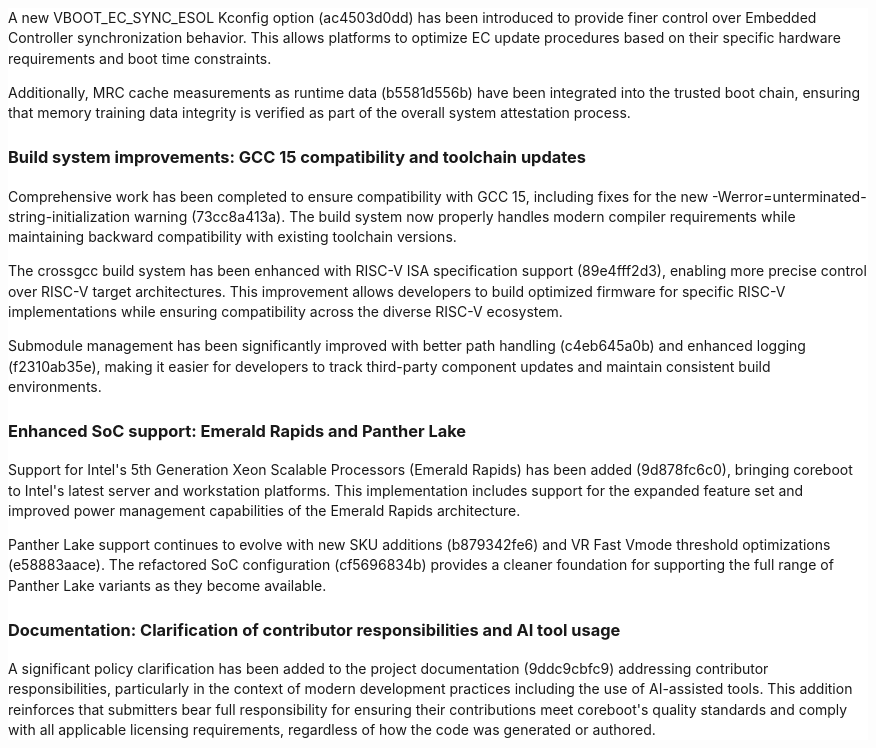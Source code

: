 A new VBOOT_EC_SYNC_ESOL Kconfig option (ac4503d0dd) has been introduced
to provide finer control over Embedded Controller synchronization
behavior. This allows platforms to optimize EC update procedures based
on their specific hardware requirements and boot time constraints.

Additionally, MRC cache measurements as runtime data (b5581d556b) have
been integrated into the trusted boot chain, ensuring that memory
training data integrity is verified as part of the overall system
attestation process.


### Build system improvements: GCC 15 compatibility and toolchain updates

Comprehensive work has been completed to ensure compatibility with GCC
15, including fixes for the new -Werror=unterminated-string-initialization
warning (73cc8a413a). The build system now properly handles modern
compiler requirements while maintaining backward compatibility with
existing toolchain versions.

The crossgcc build system has been enhanced with RISC-V ISA
specification support (89e4fff2d3), enabling more precise control over
RISC-V target architectures. This improvement allows developers to build
optimized firmware for specific RISC-V implementations while ensuring
compatibility across the diverse RISC-V ecosystem.

Submodule management has been significantly improved with better path
handling (c4eb645a0b) and enhanced logging (f2310ab35e), making it
easier for developers to track third-party component updates and
maintain consistent build environments.


### Enhanced SoC support: Emerald Rapids and Panther Lake

Support for Intel's 5th Generation Xeon Scalable Processors (Emerald
Rapids) has been added (9d878fc6c0), bringing coreboot to Intel's latest
server and workstation platforms. This implementation includes support
for the expanded feature set and improved power management capabilities
of the Emerald Rapids architecture.

Panther Lake support continues to evolve with new SKU additions
(b879342fe6) and VR Fast Vmode threshold optimizations (e58883aace).
The refactored SoC configuration (cf5696834b) provides a cleaner
foundation for supporting the full range of Panther Lake variants as
they become available.


### Documentation: Clarification of contributor responsibilities and AI tool usage

A significant policy clarification has been added to the project
documentation (9ddc9cbfc9) addressing contributor responsibilities,
particularly in the context of modern development practices including
the use of AI-assisted tools. This addition reinforces that submitters
bear full responsibility for ensuring their contributions meet coreboot's
quality standards and comply with all applicable licensing requirements,
regardless of how the code was generated or authored.
